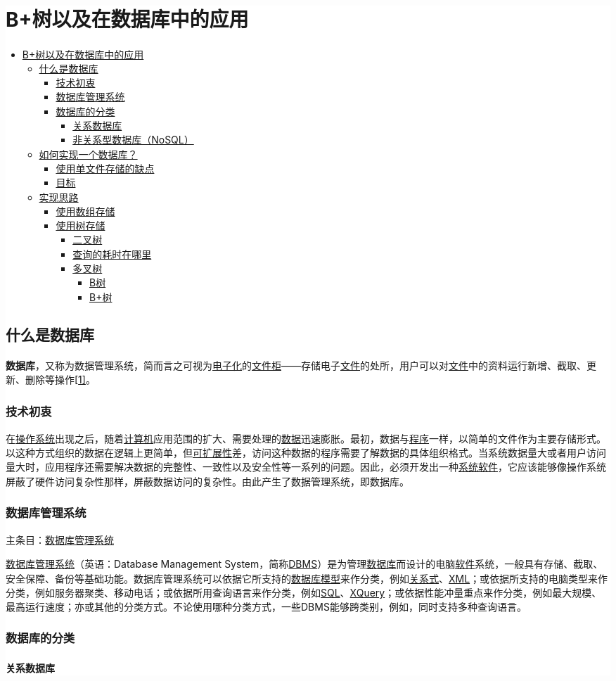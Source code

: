 # B+树以及在数据库中的应用

- [B+树以及在数据库中的应用](#b树以及在数据库中的应用)
	- [什么是数据库](#什么是数据库)
		- [技术初衷](#技术初衷)
		- [数据库管理系统](#数据库管理系统)
		- [数据库的分类](#数据库的分类)
			- [关系数据库](#关系数据库)
			- [非关系型数据库（NoSQL）](#非关系型数据库nosql)
	- [如何实现一个数据库？](#如何实现一个数据库)
		- [使用单文件存储的缺点](#使用单文件存储的缺点)
		- [目标](#目标)
	- [实现思路](#实现思路)
		- [使用数组存储](#使用数组存储)
		- [使用树存储](#使用树存储)
			- [二叉树](#二叉树)
			- [查询的耗时在哪里](#查询的耗时在哪里)
			- [多叉树](#多叉树)
				- [B树](#b树)
				- [B+树](#b树-1)

## 什么是数据库

**数据库**，又称为数据管理系统，简而言之可视为[电子化](https://zh.wikipedia.org/w/index.php?title=電子化&action=edit&redlink=1)的[文件柜](https://zh.wikipedia.org/wiki/档案柜)——存储电子[文件](https://zh.wikipedia.org/wiki/檔案)的处所，用户可以对[文件](https://zh.wikipedia.org/wiki/檔案)中的资料运行新增、截取、更新、删除等操作[[1\]](https://zh.wikipedia.org/wiki/数据库#cite_note-1)。

### 技术初衷

在[操作系统](https://zh.wikipedia.org/wiki/操作系统)出现之后，随着[计算机](https://zh.wikipedia.org/wiki/计算机)应用范围的扩大、需要处理的[数据](https://zh.wikipedia.org/wiki/数据)迅速膨胀。最初，数据与[程序](https://zh.wikipedia.org/wiki/程序)一样，以简单的文件作为主要存储形式。以这种方式组织的数据在逻辑上更简单，但[可扩展性](https://zh.wikipedia.org/wiki/可扩展性)差，访问这种数据的程序需要了解数据的具体组织格式。当系统数据量大或者用户访问量大时，应用程序还需要解决数据的完整性、一致性以及安全性等一系列的问题。因此，必须开发出一种[系统软件](https://zh.wikipedia.org/wiki/系统软件)，它应该能够像操作系统屏蔽了硬件访问复杂性那样，屏蔽数据访问的复杂性。由此产生了数据管理系统，即数据库。

### 数据库管理系统

主条目：[数据库管理系统](https://zh.wikipedia.org/wiki/数据库管理系统)

[数据库管理系统](https://zh.wikipedia.org/wiki/数据库管理系统)（英语：Database Management System，简称[DBMS](https://zh.wikipedia.org/wiki/DBMS)）是为管理[数据库](https://zh.wikipedia.org/wiki/資料庫)而设计的电脑[软件](https://zh.wikipedia.org/wiki/軟體)系统，一般具有存储、截取、安全保障、备份等基础功能。数据库管理系统可以依据它所支持的[数据库模型](https://zh.wikipedia.org/w/index.php?title=資料庫模型&action=edit&redlink=1)来作分类，例如[关系式](https://zh.wikipedia.org/wiki/關聯模型)、[XML](https://zh.wikipedia.org/wiki/XML)；或依据所支持的电脑类型来作分类，例如服务器聚类、移动电话；或依据所用查询语言来作分类，例如[SQL](https://zh.wikipedia.org/wiki/SQL)、[XQuery](https://zh.wikipedia.org/w/index.php?title=XQuery&action=edit&redlink=1)；或依据性能冲量重点来作分类，例如最大规模、最高运行速度；亦或其他的分类方式。不论使用哪种分类方式，一些DBMS能够跨类别，例如，同时支持多种查询语言。

### 数据库的分类

#### 关系数据库
